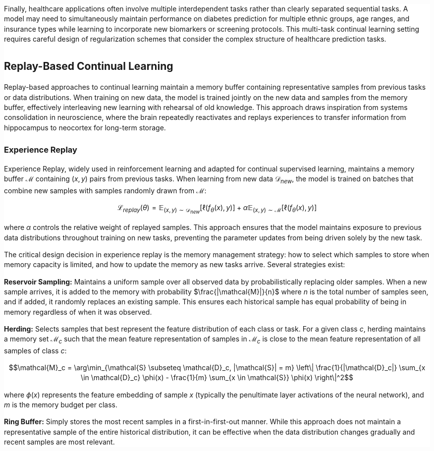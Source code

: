 Finally, healthcare applications often involve multiple interdependent tasks rather than clearly separated sequential tasks. A model may need to simultaneously maintain performance on diabetes prediction for multiple ethnic groups, age ranges, and insurance types while learning to incorporate new biomarkers or screening protocols. This multi-task continual learning setting requires careful design of regularization schemes that consider the complex structure of healthcare prediction tasks.

## Replay-Based Continual Learning

Replay-based approaches to continual learning maintain a memory buffer containing representative samples from previous tasks or data distributions. When training on new data, the model is trained jointly on the new data and samples from the memory buffer, effectively interleaving new learning with rehearsal of old knowledge. This approach draws inspiration from systems consolidation in neuroscience, where the brain repeatedly reactivates and replays experiences to transfer information from hippocampus to neocortex for long-term storage.

### Experience Replay

Experience Replay, widely used in reinforcement learning and adapted for continual supervised learning, maintains a memory buffer $\mathcal{M}$ containing $(x, y)$ pairs from previous tasks. When learning from new data $\mathcal{D}_{new}$, the model is trained on batches that combine new samples with samples randomly drawn from $\mathcal{M}$:

$$\mathcal{L}_{replay}(\theta) = \mathbb{E}_{(x,y) \sim \mathcal{D}_{new}} [\ell(f_\theta(x), y)] + \alpha \mathbb{E}_{(x,y) \sim \mathcal{M}} [\ell(f_\theta(x), y)]$$

where $\alpha$ controls the relative weight of replayed samples. This approach ensures that the model maintains exposure to previous data distributions throughout training on new tasks, preventing the parameter updates from being driven solely by the new task.

The critical design decision in experience replay is the memory management strategy: how to select which samples to store when memory capacity is limited, and how to update the memory as new tasks arrive. Several strategies exist:

**Reservoir Sampling:** Maintains a uniform sample over all observed data by probabilistically replacing older samples. When a new sample arrives, it is added to the memory with probability $\frac{|\mathcal{M}|}{n}$ where $n$ is the total number of samples seen, and if added, it randomly replaces an existing sample. This ensures each historical sample has equal probability of being in memory regardless of when it was observed.

**Herding:** Selects samples that best represent the feature distribution of each class or task. For a given class $c$, herding maintains a memory set $\mathcal{M}_c$ such that the mean feature representation of samples in $\mathcal{M}_c$ is close to the mean feature representation of all samples of class $c$:

$$\mathcal{M}_c = \arg\min_{\mathcal{S} \subseteq \mathcal{D}_c, |\mathcal{S}| = m} \left\| \frac{1}{|\mathcal{D}_c|} \sum_{x \in \mathcal{D}_c} \phi(x) - \frac{1}{m} \sum_{x \in \mathcal{S}} \phi(x) \right\|^2$$

where $\phi(x)$ represents the feature embedding of sample $x$ (typically the penultimate layer activations of the neural network), and $m$ is the memory budget per class.

**Ring Buffer:** Simply stores the most recent samples in a first-in-first-out manner. While this approach does not maintain a representative sample of the entire historical distribution, it can be effective when the data distribution changes gradually and recent samples are most relevant.
